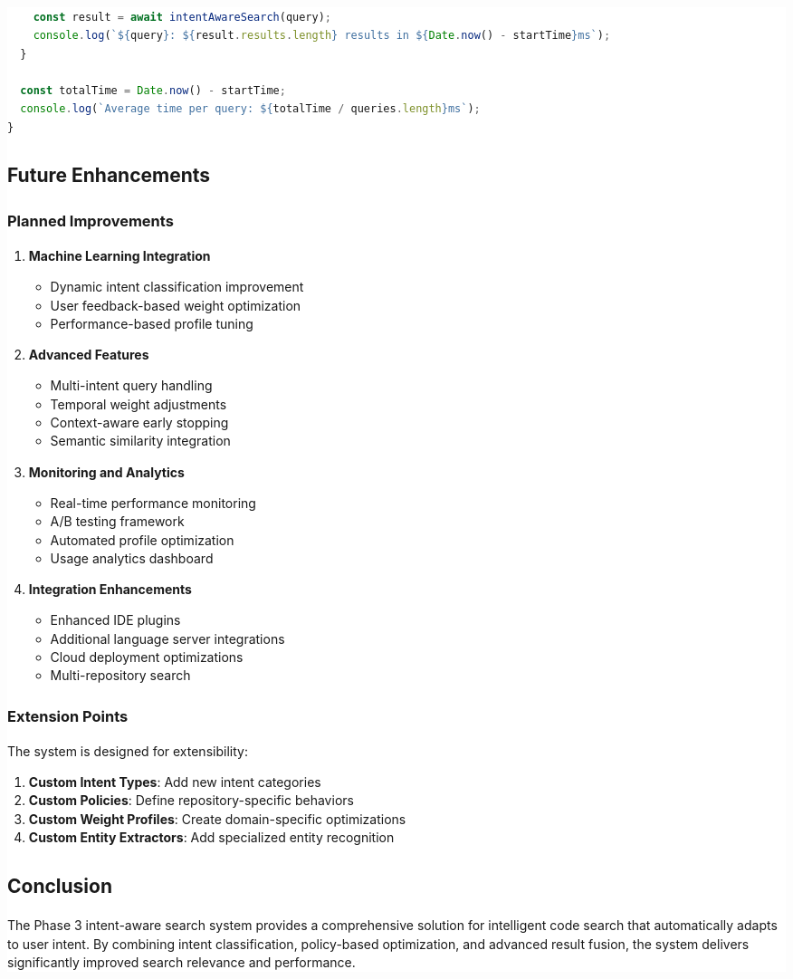 ```typescript
    const result = await intentAwareSearch(query);
    console.log(`${query}: ${result.results.length} results in ${Date.now() - startTime}ms`);
  }
  
  const totalTime = Date.now() - startTime;
  console.log(`Average time per query: ${totalTime / queries.length}ms`);
}
```

## Future Enhancements

### Planned Improvements

1. **Machine Learning Integration**
   - Dynamic intent classification improvement
   - User feedback-based weight optimization
   - Performance-based profile tuning

2. **Advanced Features**
   - Multi-intent query handling
   - Temporal weight adjustments
   - Context-aware early stopping
   - Semantic similarity integration

3. **Monitoring and Analytics**
   - Real-time performance monitoring
   - A/B testing framework
   - Automated profile optimization
   - Usage analytics dashboard

4. **Integration Enhancements**
   - Enhanced IDE plugins
   - Additional language server integrations
   - Cloud deployment optimizations
   - Multi-repository search

### Extension Points

The system is designed for extensibility:

1. **Custom Intent Types**: Add new intent categories
2. **Custom Policies**: Define repository-specific behaviors
3. **Custom Weight Profiles**: Create domain-specific optimizations
4. **Custom Entity Extractors**: Add specialized entity recognition

## Conclusion

The Phase 3 intent-aware search system provides a comprehensive solution for intelligent code search that automatically adapts to user intent. By combining intent classification, policy-based optimization, and advanced result fusion, the system delivers significantly improved search relevance and performance.
